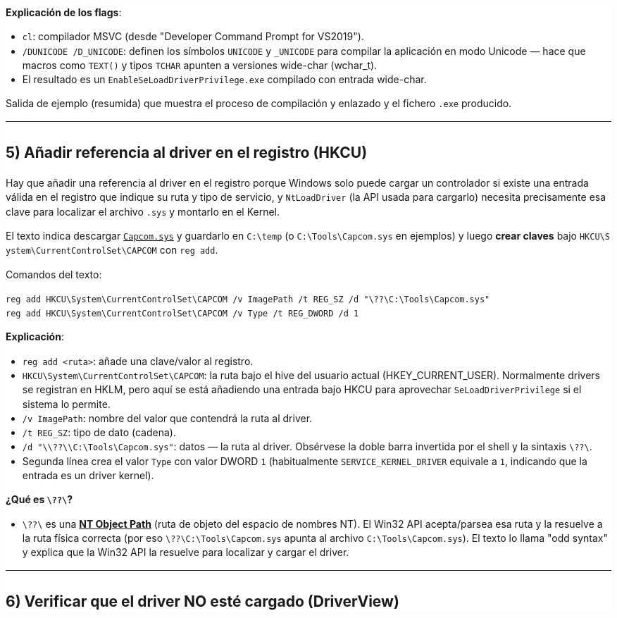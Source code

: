 **Explicación de los flags**:

* `cl`: compilador MSVC (desde "Developer Command Prompt for VS2019").
* `/DUNICODE /D_UNICODE`: definen los símbolos `UNICODE` y `_UNICODE` para compilar la aplicación en modo Unicode — hace que macros como `TEXT()` y tipos `TCHAR` apunten a versiones wide-char (wchar_t).
* El resultado es un `EnableSeLoadDriverPrivilege.exe` compilado con entrada wide-char.

Salida de ejemplo (resumida) que muestra el proceso de compilación y enlazado y el fichero `.exe` producido.

---

## 5) Añadir referencia al driver en el registro (HKCU)

Hay que añadir una referencia al driver en el registro porque Windows solo puede cargar un controlador si existe una entrada válida en el registro que indique su ruta y tipo de servicio, y `NtLoadDriver` (la API usada para cargarlo) necesita precisamente esa clave para localizar el archivo `.sys` y montarlo en el Kernel.

El texto indica descargar [`Capcom.sys`](https://github.com/FuzzySecurity/Capcom-Rootkit/blob/master/Driver/Capcom.sys) y guardarlo en `C:\temp` (o `C:\Tools\Capcom.sys` en ejemplos) y luego **crear claves** bajo `HKCU\System\CurrentControlSet\CAPCOM` con `reg add`.

Comandos del texto:

```
reg add HKCU\System\CurrentControlSet\CAPCOM /v ImagePath /t REG_SZ /d "\??\C:\Tools\Capcom.sys"
reg add HKCU\System\CurrentControlSet\CAPCOM /v Type /t REG_DWORD /d 1
```

**Explicación**:

* `reg add <ruta>`: añade una clave/valor al registro.
* `HKCU\System\CurrentControlSet\CAPCOM`: la ruta bajo el hive del usuario actual (HKEY_CURRENT_USER). Normalmente drivers se registran en HKLM, pero aquí se está añadiendo una entrada bajo HKCU para aprovechar `SeLoadDriverPrivilege` si el sistema lo permite.
* `/v ImagePath`: nombre del valor que contendrá la ruta al driver.
* `/t REG_SZ`: tipo de dato (cadena).
* `/d "\\??\\C:\Tools\Capcom.sys"`: datos — la ruta al driver. Obsérvese la doble barra invertida por el shell y la sintaxis `\??\`.
* Segunda línea crea el valor `Type` con valor DWORD `1` (habitualmente `SERVICE_KERNEL_DRIVER` equivale a `1`, indicando que la entrada es un driver kernel).

**¿Qué es `\??\`?**

* `\??\` es una [**NT Object Path**](https://learn.microsoft.com/es-es/openspecs/windows_protocols/ms-even/c1550f98-a1ce-426a-9991-7509e7c3787c) (ruta de objeto del espacio de nombres NT). El Win32 API acepta/parsea esa ruta y la resuelve a la ruta física correcta (por eso `\??\C:\Tools\Capcom.sys` apunta al archivo `C:\Tools\Capcom.sys`). El texto lo llama "odd syntax" y explica que la Win32 API la resuelve para localizar y cargar el driver.

---

## 6) Verificar que el driver NO esté cargado (DriverView)
